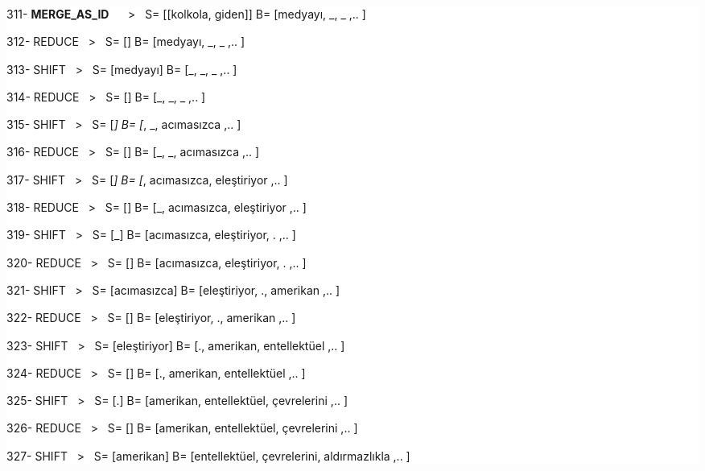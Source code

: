 
311- **MERGE_AS_ID**&nbsp;&nbsp;&nbsp;&nbsp;&nbsp;&nbsp;>&nbsp;&nbsp;&nbsp;S= [[kolkola, giden]]   B= [medyayı, _, _ ,.. ]



312- REDUCE&nbsp;&nbsp;&nbsp;>&nbsp;&nbsp;&nbsp;S= []   B= [medyayı, _, _ ,.. ]



313- SHIFT&nbsp;&nbsp;&nbsp;>&nbsp;&nbsp;&nbsp;S= [medyayı]   B= [_, _, _ ,.. ]



314- REDUCE&nbsp;&nbsp;&nbsp;>&nbsp;&nbsp;&nbsp;S= []   B= [_, _, _ ,.. ]



315- SHIFT&nbsp;&nbsp;&nbsp;>&nbsp;&nbsp;&nbsp;S= [_]   B= [_, _, acımasızca ,.. ]



316- REDUCE&nbsp;&nbsp;&nbsp;>&nbsp;&nbsp;&nbsp;S= []   B= [_, _, acımasızca ,.. ]



317- SHIFT&nbsp;&nbsp;&nbsp;>&nbsp;&nbsp;&nbsp;S= [_]   B= [_, acımasızca, eleştiriyor ,.. ]



318- REDUCE&nbsp;&nbsp;&nbsp;>&nbsp;&nbsp;&nbsp;S= []   B= [_, acımasızca, eleştiriyor ,.. ]



319- SHIFT&nbsp;&nbsp;&nbsp;>&nbsp;&nbsp;&nbsp;S= [_]   B= [acımasızca, eleştiriyor, . ,.. ]



320- REDUCE&nbsp;&nbsp;&nbsp;>&nbsp;&nbsp;&nbsp;S= []   B= [acımasızca, eleştiriyor, . ,.. ]



321- SHIFT&nbsp;&nbsp;&nbsp;>&nbsp;&nbsp;&nbsp;S= [acımasızca]   B= [eleştiriyor, ., amerikan ,.. ]



322- REDUCE&nbsp;&nbsp;&nbsp;>&nbsp;&nbsp;&nbsp;S= []   B= [eleştiriyor, ., amerikan ,.. ]



323- SHIFT&nbsp;&nbsp;&nbsp;>&nbsp;&nbsp;&nbsp;S= [eleştiriyor]   B= [., amerikan, entellektüel ,.. ]



324- REDUCE&nbsp;&nbsp;&nbsp;>&nbsp;&nbsp;&nbsp;S= []   B= [., amerikan, entellektüel ,.. ]



325- SHIFT&nbsp;&nbsp;&nbsp;>&nbsp;&nbsp;&nbsp;S= [.]   B= [amerikan, entellektüel, çevrelerini ,.. ]



326- REDUCE&nbsp;&nbsp;&nbsp;>&nbsp;&nbsp;&nbsp;S= []   B= [amerikan, entellektüel, çevrelerini ,.. ]



327- SHIFT&nbsp;&nbsp;&nbsp;>&nbsp;&nbsp;&nbsp;S= [amerikan]   B= [entellektüel, çevrelerini, aldırmazlıkla ,.. ]


